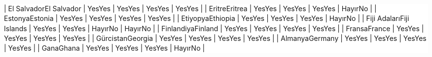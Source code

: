 | <span data-ttu-id="3b7b1-350">El Salvador</span><span class="sxs-lookup"><span data-stu-id="3b7b1-350">El Salvador</span></span> | <span data-ttu-id="3b7b1-351">Yes</span><span class="sxs-lookup"><span data-stu-id="3b7b1-351">Yes</span></span> | <span data-ttu-id="3b7b1-352">Yes</span><span class="sxs-lookup"><span data-stu-id="3b7b1-352">Yes</span></span> | <span data-ttu-id="3b7b1-353">Yes</span><span class="sxs-lookup"><span data-stu-id="3b7b1-353">Yes</span></span> | <span data-ttu-id="3b7b1-354">Yes</span><span class="sxs-lookup"><span data-stu-id="3b7b1-354">Yes</span></span> |
| <span data-ttu-id="3b7b1-355">Eritre</span><span class="sxs-lookup"><span data-stu-id="3b7b1-355">Eritrea</span></span> | <span data-ttu-id="3b7b1-356">Yes</span><span class="sxs-lookup"><span data-stu-id="3b7b1-356">Yes</span></span> | <span data-ttu-id="3b7b1-357">Yes</span><span class="sxs-lookup"><span data-stu-id="3b7b1-357">Yes</span></span> | <span data-ttu-id="3b7b1-358">Yes</span><span class="sxs-lookup"><span data-stu-id="3b7b1-358">Yes</span></span> | <span data-ttu-id="3b7b1-359">Hayır</span><span class="sxs-lookup"><span data-stu-id="3b7b1-359">No</span></span> |
| <span data-ttu-id="3b7b1-360">Estonya</span><span class="sxs-lookup"><span data-stu-id="3b7b1-360">Estonia</span></span> | <span data-ttu-id="3b7b1-361">Yes</span><span class="sxs-lookup"><span data-stu-id="3b7b1-361">Yes</span></span> | <span data-ttu-id="3b7b1-362">Yes</span><span class="sxs-lookup"><span data-stu-id="3b7b1-362">Yes</span></span> | <span data-ttu-id="3b7b1-363">Yes</span><span class="sxs-lookup"><span data-stu-id="3b7b1-363">Yes</span></span> | <span data-ttu-id="3b7b1-364">Yes</span><span class="sxs-lookup"><span data-stu-id="3b7b1-364">Yes</span></span> |
| <span data-ttu-id="3b7b1-365">Etiyopya</span><span class="sxs-lookup"><span data-stu-id="3b7b1-365">Ethiopia</span></span> | <span data-ttu-id="3b7b1-366">Yes</span><span class="sxs-lookup"><span data-stu-id="3b7b1-366">Yes</span></span> | <span data-ttu-id="3b7b1-367">Yes</span><span class="sxs-lookup"><span data-stu-id="3b7b1-367">Yes</span></span> | <span data-ttu-id="3b7b1-368">Yes</span><span class="sxs-lookup"><span data-stu-id="3b7b1-368">Yes</span></span> | <span data-ttu-id="3b7b1-369">Hayır</span><span class="sxs-lookup"><span data-stu-id="3b7b1-369">No</span></span> |
| <span data-ttu-id="3b7b1-370">Fiji Adaları</span><span class="sxs-lookup"><span data-stu-id="3b7b1-370">Fiji Islands</span></span> | <span data-ttu-id="3b7b1-371">Yes</span><span class="sxs-lookup"><span data-stu-id="3b7b1-371">Yes</span></span> | <span data-ttu-id="3b7b1-372">Yes</span><span class="sxs-lookup"><span data-stu-id="3b7b1-372">Yes</span></span> | <span data-ttu-id="3b7b1-373">Hayır</span><span class="sxs-lookup"><span data-stu-id="3b7b1-373">No</span></span> | <span data-ttu-id="3b7b1-374">Hayır</span><span class="sxs-lookup"><span data-stu-id="3b7b1-374">No</span></span> |
| <span data-ttu-id="3b7b1-375">Finlandiya</span><span class="sxs-lookup"><span data-stu-id="3b7b1-375">Finland</span></span> | <span data-ttu-id="3b7b1-376">Yes</span><span class="sxs-lookup"><span data-stu-id="3b7b1-376">Yes</span></span> | <span data-ttu-id="3b7b1-377">Yes</span><span class="sxs-lookup"><span data-stu-id="3b7b1-377">Yes</span></span> | <span data-ttu-id="3b7b1-378">Yes</span><span class="sxs-lookup"><span data-stu-id="3b7b1-378">Yes</span></span> | <span data-ttu-id="3b7b1-379">Yes</span><span class="sxs-lookup"><span data-stu-id="3b7b1-379">Yes</span></span> |
| <span data-ttu-id="3b7b1-380">Fransa</span><span class="sxs-lookup"><span data-stu-id="3b7b1-380">France</span></span> | <span data-ttu-id="3b7b1-381">Yes</span><span class="sxs-lookup"><span data-stu-id="3b7b1-381">Yes</span></span> | <span data-ttu-id="3b7b1-382">Yes</span><span class="sxs-lookup"><span data-stu-id="3b7b1-382">Yes</span></span> | <span data-ttu-id="3b7b1-383">Yes</span><span class="sxs-lookup"><span data-stu-id="3b7b1-383">Yes</span></span> | <span data-ttu-id="3b7b1-384">Yes</span><span class="sxs-lookup"><span data-stu-id="3b7b1-384">Yes</span></span> |
| <span data-ttu-id="3b7b1-385">Gürcistan</span><span class="sxs-lookup"><span data-stu-id="3b7b1-385">Georgia</span></span> | <span data-ttu-id="3b7b1-386">Yes</span><span class="sxs-lookup"><span data-stu-id="3b7b1-386">Yes</span></span> | <span data-ttu-id="3b7b1-387">Yes</span><span class="sxs-lookup"><span data-stu-id="3b7b1-387">Yes</span></span> | <span data-ttu-id="3b7b1-388">Yes</span><span class="sxs-lookup"><span data-stu-id="3b7b1-388">Yes</span></span> | <span data-ttu-id="3b7b1-389">Yes</span><span class="sxs-lookup"><span data-stu-id="3b7b1-389">Yes</span></span> |
| <span data-ttu-id="3b7b1-390">Almanya</span><span class="sxs-lookup"><span data-stu-id="3b7b1-390">Germany</span></span> | <span data-ttu-id="3b7b1-391">Yes</span><span class="sxs-lookup"><span data-stu-id="3b7b1-391">Yes</span></span> | <span data-ttu-id="3b7b1-392">Yes</span><span class="sxs-lookup"><span data-stu-id="3b7b1-392">Yes</span></span> | <span data-ttu-id="3b7b1-393">Yes</span><span class="sxs-lookup"><span data-stu-id="3b7b1-393">Yes</span></span> | <span data-ttu-id="3b7b1-394">Yes</span><span class="sxs-lookup"><span data-stu-id="3b7b1-394">Yes</span></span> |
| <span data-ttu-id="3b7b1-395">Gana</span><span class="sxs-lookup"><span data-stu-id="3b7b1-395">Ghana</span></span> | <span data-ttu-id="3b7b1-396">Yes</span><span class="sxs-lookup"><span data-stu-id="3b7b1-396">Yes</span></span> | <span data-ttu-id="3b7b1-397">Yes</span><span class="sxs-lookup"><span data-stu-id="3b7b1-397">Yes</span></span> | <span data-ttu-id="3b7b1-398">Yes</span><span class="sxs-lookup"><span data-stu-id="3b7b1-398">Yes</span></span> | <span data-ttu-id="3b7b1-399">Hayır</span><span class="sxs-lookup"><span data-stu-id="3b7b1-399">No</span></span> |